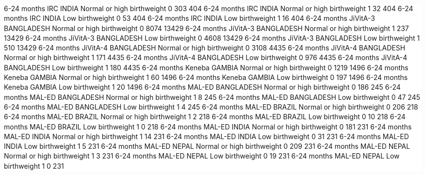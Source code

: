 6-24 months   IRC              INDIA                          Normal or high birthweight            0      303     404
6-24 months   IRC              INDIA                          Normal or high birthweight            1       32     404
6-24 months   IRC              INDIA                          Low birthweight                       0       53     404
6-24 months   IRC              INDIA                          Low birthweight                       1       16     404
6-24 months   JiVitA-3         BANGLADESH                     Normal or high birthweight            0     8074   13429
6-24 months   JiVitA-3         BANGLADESH                     Normal or high birthweight            1      237   13429
6-24 months   JiVitA-3         BANGLADESH                     Low birthweight                       0     4608   13429
6-24 months   JiVitA-3         BANGLADESH                     Low birthweight                       1      510   13429
6-24 months   JiVitA-4         BANGLADESH                     Normal or high birthweight            0     3108    4435
6-24 months   JiVitA-4         BANGLADESH                     Normal or high birthweight            1      171    4435
6-24 months   JiVitA-4         BANGLADESH                     Low birthweight                       0      976    4435
6-24 months   JiVitA-4         BANGLADESH                     Low birthweight                       1      180    4435
6-24 months   Keneba           GAMBIA                         Normal or high birthweight            0     1219    1496
6-24 months   Keneba           GAMBIA                         Normal or high birthweight            1       60    1496
6-24 months   Keneba           GAMBIA                         Low birthweight                       0      197    1496
6-24 months   Keneba           GAMBIA                         Low birthweight                       1       20    1496
6-24 months   MAL-ED           BANGLADESH                     Normal or high birthweight            0      186     245
6-24 months   MAL-ED           BANGLADESH                     Normal or high birthweight            1        8     245
6-24 months   MAL-ED           BANGLADESH                     Low birthweight                       0       47     245
6-24 months   MAL-ED           BANGLADESH                     Low birthweight                       1        4     245
6-24 months   MAL-ED           BRAZIL                         Normal or high birthweight            0      206     218
6-24 months   MAL-ED           BRAZIL                         Normal or high birthweight            1        2     218
6-24 months   MAL-ED           BRAZIL                         Low birthweight                       0       10     218
6-24 months   MAL-ED           BRAZIL                         Low birthweight                       1        0     218
6-24 months   MAL-ED           INDIA                          Normal or high birthweight            0      181     231
6-24 months   MAL-ED           INDIA                          Normal or high birthweight            1       14     231
6-24 months   MAL-ED           INDIA                          Low birthweight                       0       31     231
6-24 months   MAL-ED           INDIA                          Low birthweight                       1        5     231
6-24 months   MAL-ED           NEPAL                          Normal or high birthweight            0      209     231
6-24 months   MAL-ED           NEPAL                          Normal or high birthweight            1        3     231
6-24 months   MAL-ED           NEPAL                          Low birthweight                       0       19     231
6-24 months   MAL-ED           NEPAL                          Low birthweight                       1        0     231
